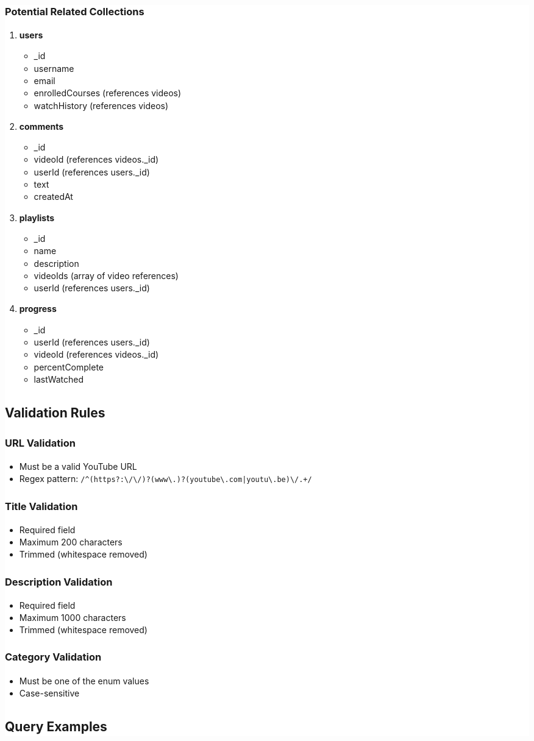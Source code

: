 ### Potential Related Collections

1. **users**
   - _id
   - username
   - email
   - enrolledCourses (references videos)
   - watchHistory (references videos)

2. **comments**
   - _id
   - videoId (references videos._id)
   - userId (references users._id)
   - text
   - createdAt

3. **playlists**
   - _id
   - name
   - description
   - videoIds (array of video references)
   - userId (references users._id)

4. **progress**
   - _id
   - userId (references users._id)
   - videoId (references videos._id)
   - percentComplete
   - lastWatched

## Validation Rules

### URL Validation
- Must be a valid YouTube URL
- Regex pattern: `/^(https?:\/\/)?(www\.)?(youtube\.com|youtu\.be)\/.+/`

### Title Validation
- Required field
- Maximum 200 characters
- Trimmed (whitespace removed)

### Description Validation
- Required field
- Maximum 1000 characters
- Trimmed (whitespace removed)

### Category Validation
- Must be one of the enum values
- Case-sensitive

## Query Examples
